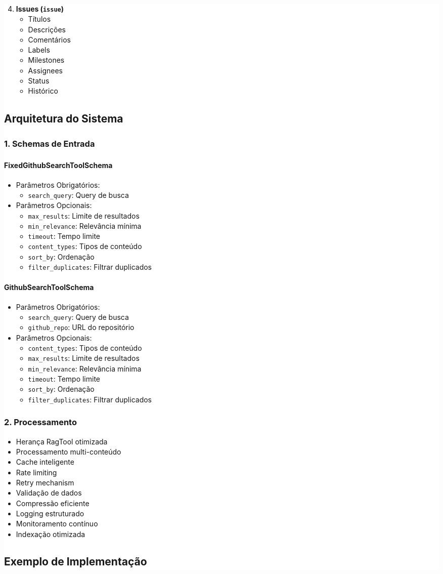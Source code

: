 4. **Issues (`issue`)**
   - Títulos
   - Descrições
   - Comentários
   - Labels
   - Milestones
   - Assignees
   - Status
   - Histórico

## Arquitetura do Sistema

### 1. Schemas de Entrada

#### FixedGithubSearchToolSchema
- Parâmetros Obrigatórios:
  - `search_query`: Query de busca
- Parâmetros Opcionais:
  - `max_results`: Limite de resultados
  - `min_relevance`: Relevância mínima
  - `timeout`: Tempo limite
  - `content_types`: Tipos de conteúdo
  - `sort_by`: Ordenação
  - `filter_duplicates`: Filtrar duplicados

#### GithubSearchToolSchema
- Parâmetros Obrigatórios:
  - `search_query`: Query de busca
  - `github_repo`: URL do repositório
- Parâmetros Opcionais:
  - `content_types`: Tipos de conteúdo
  - `max_results`: Limite de resultados
  - `min_relevance`: Relevância mínima
  - `timeout`: Tempo limite
  - `sort_by`: Ordenação
  - `filter_duplicates`: Filtrar duplicados

### 2. Processamento
- Herança RagTool otimizada
- Processamento multi-conteúdo
- Cache inteligente
- Rate limiting
- Retry mechanism
- Validação de dados
- Compressão eficiente
- Logging estruturado
- Monitoramento contínuo
- Indexação otimizada

## Exemplo de Implementação
